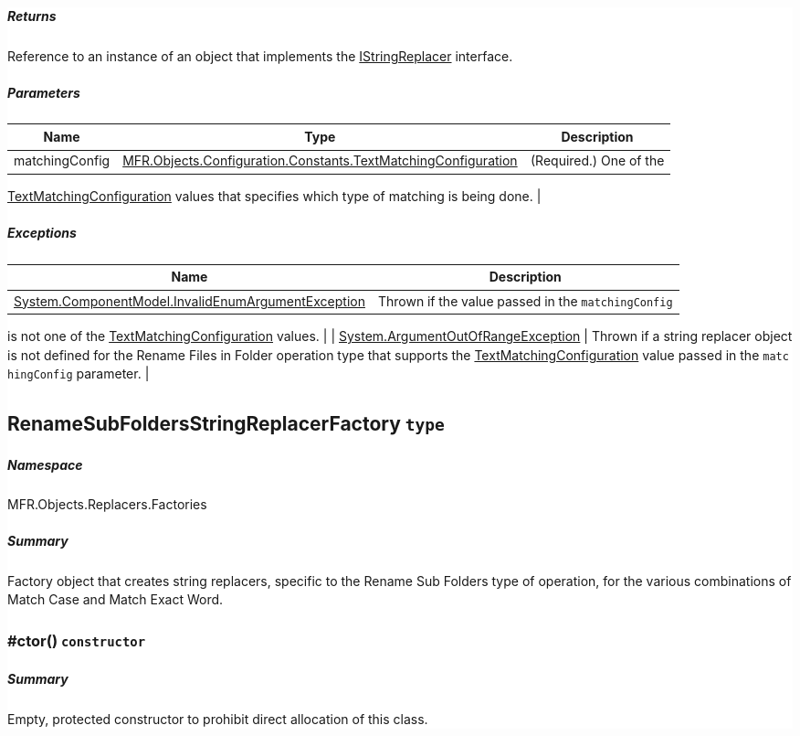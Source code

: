 ##### Returns

Reference to an instance of an object that implements the
[IStringReplacer](#T-MFR-Objects-IStringReplacer 'MFR.Objects.IStringReplacer')
interface.

##### Parameters

| Name | Type | Description |
| ---- | ---- | ----------- |
| matchingConfig | [MFR.Objects.Configuration.Constants.TextMatchingConfiguration](#T-MFR-Objects-Configuration-Constants-TextMatchingConfiguration 'MFR.Objects.Configuration.Constants.TextMatchingConfiguration') | (Required.) One of the
[TextMatchingConfiguration](#T-MFR-Objects-TextMatchingConfiguration 'MFR.Objects.TextMatchingConfiguration')
values that
specifies which type of matching is being done. |

##### Exceptions

| Name | Description |
| ---- | ----------- |
| [System.ComponentModel.InvalidEnumArgumentException](http://msdn.microsoft.com/query/dev14.query?appId=Dev14IDEF1&l=EN-US&k=k:System.ComponentModel.InvalidEnumArgumentException 'System.ComponentModel.InvalidEnumArgumentException') | Thrown if the value passed in the `matchingConfig`
is not one of the
[TextMatchingConfiguration](#T-MFR-Objects-TextMatchingConfiguration 'MFR.Objects.TextMatchingConfiguration')
values. |
| [System.ArgumentOutOfRangeException](http://msdn.microsoft.com/query/dev14.query?appId=Dev14IDEF1&l=EN-US&k=k:System.ArgumentOutOfRangeException 'System.ArgumentOutOfRangeException') | Thrown if a string replacer object is not defined for the Rename
Files in Folder operation type that supports the
[TextMatchingConfiguration](#T-MFR-Objects-TextMatchingConfiguration 'MFR.Objects.TextMatchingConfiguration')
value
passed in the `matchingConfig` parameter. |

<a name='T-MFR-Objects-Replacers-Factories-RenameSubFoldersStringReplacerFactory'></a>
## RenameSubFoldersStringReplacerFactory `type`

##### Namespace

MFR.Objects.Replacers.Factories

##### Summary

Factory object that creates string replacers, specific to the Rename
Sub Folders type of operation, for the various combinations of
Match Case and Match Exact Word.

<a name='M-MFR-Objects-Replacers-Factories-RenameSubFoldersStringReplacerFactory-#ctor'></a>
### #ctor() `constructor`

##### Summary

Empty, protected constructor to prohibit direct allocation of this class.
